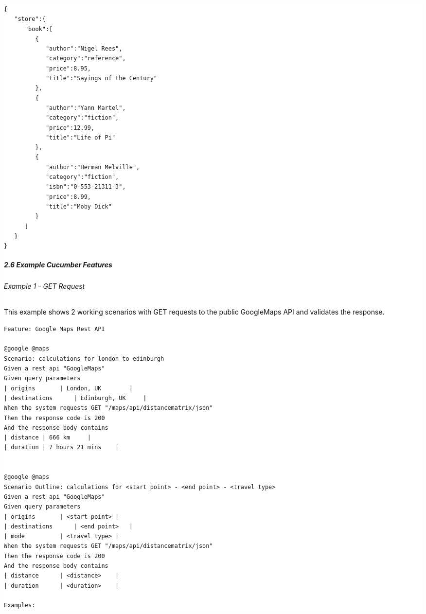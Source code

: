 ```
{
   "store":{
      "book":[
         {
            "author":"Nigel Rees",
            "category":"reference",
            "price":8.95,
            "title":"Sayings of the Century"
         },
         {
            "author":"Yann Martel",
            "category":"fiction",
            "price":12.99,
            "title":"Life of Pi"
         },
         {
            "author":"Herman Melville",
            "category":"fiction",
            "isbn":"0-553-21311-3",
            "price":8.99,
            "title":"Moby Dick"
         }
      ]
   }
}
```

##### 2.6 Example Cucumber Features

###### Example 1 - GET Request

This example shows 2 working scenarios with GET requests to the public GoogleMaps API and validates the response.

```
Feature: Google Maps Rest API

@google @maps
Scenario: calculations for london to edinburgh
Given a rest api "GoogleMaps"
Given query parameters
| origins		| London, UK		|
| destinations		| Edinburgh, UK		|
When the system requests GET "/maps/api/distancematrix/json"
Then the response code is 200
And the response body contains
| distance | 666 km		|
| duration | 7 hours 21 mins	|


@google @maps
Scenario Outline: calculations for <start point> - <end point> - <travel type>
Given a rest api "GoogleMaps"
Given query parameters
| origins		| <start point> |
| destinations		| <end point>	|
| mode			| <travel type> |
When the system requests GET "/maps/api/distancematrix/json"
Then the response code is 200
And the response body contains
| distance 		| <distance>	|
| duration 		| <duration> 	|

Examples:
```